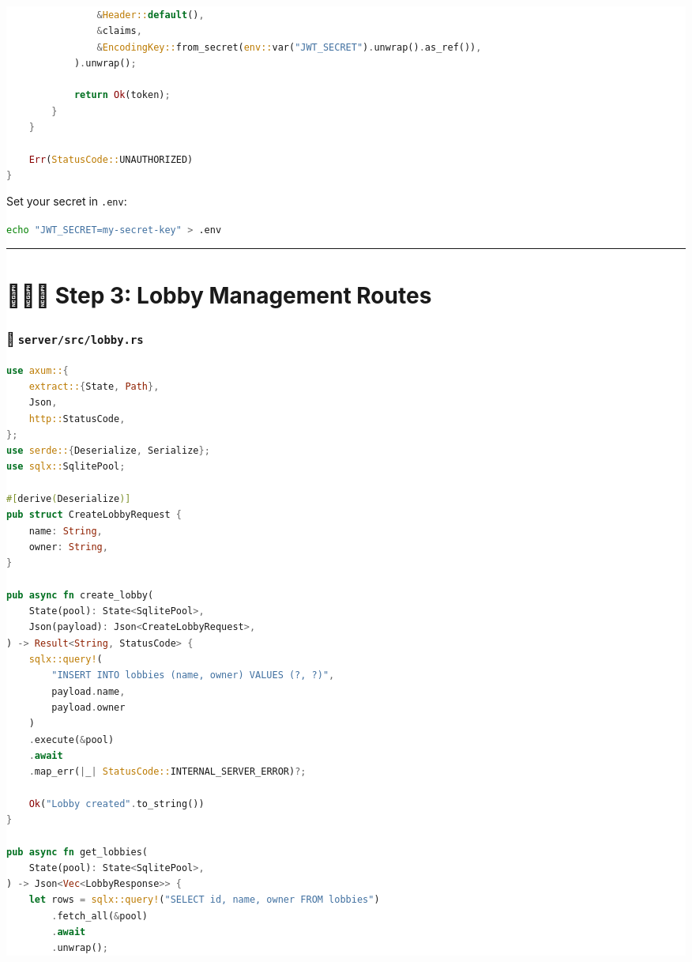 ```rust
                &Header::default(),
                &claims,
                &EncodingKey::from_secret(env::var("JWT_SECRET").unwrap().as_ref()),
            ).unwrap();

            return Ok(token);
        }
    }

    Err(StatusCode::UNAUTHORIZED)
}
```

Set your secret in `.env`:

```bash
echo "JWT_SECRET=my-secret-key" > .env
```

---

# 🧑‍🤝‍🧑 Step 3: Lobby Management Routes

### 📄 `server/src/lobby.rs`

```rust
use axum::{
    extract::{State, Path},
    Json,
    http::StatusCode,
};
use serde::{Deserialize, Serialize};
use sqlx::SqlitePool;

#[derive(Deserialize)]
pub struct CreateLobbyRequest {
    name: String,
    owner: String,
}

pub async fn create_lobby(
    State(pool): State<SqlitePool>,
    Json(payload): Json<CreateLobbyRequest>,
) -> Result<String, StatusCode> {
    sqlx::query!(
        "INSERT INTO lobbies (name, owner) VALUES (?, ?)",
        payload.name,
        payload.owner
    )
    .execute(&pool)
    .await
    .map_err(|_| StatusCode::INTERNAL_SERVER_ERROR)?;

    Ok("Lobby created".to_string())
}

pub async fn get_lobbies(
    State(pool): State<SqlitePool>,
) -> Json<Vec<LobbyResponse>> {
    let rows = sqlx::query!("SELECT id, name, owner FROM lobbies")
        .fetch_all(&pool)
        .await
        .unwrap();

```